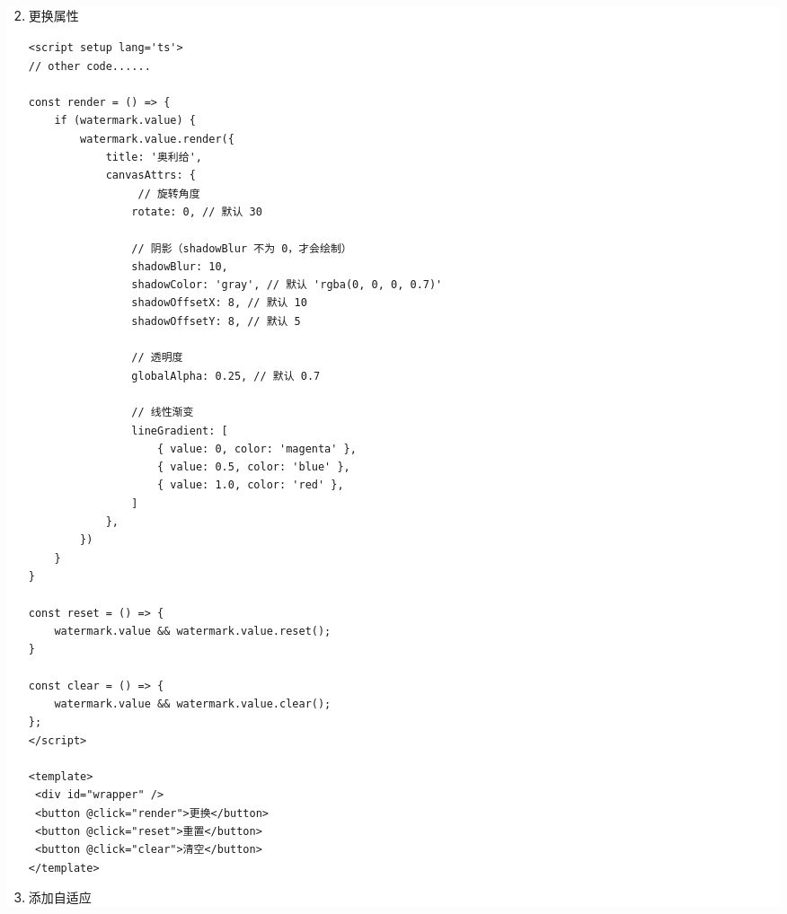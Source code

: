2. 更换属性

   ```vue
   <script setup lang='ts'>
   // other code......
   
   const render = () => {
       if (watermark.value) {
           watermark.value.render({
               title: '奥利给',
               canvasAttrs: {
                    // 旋转角度
                   rotate: 0, // 默认 30
                   
                   // 阴影（shadowBlur 不为 0，才会绘制）
                   shadowBlur: 10,
                   shadowColor: 'gray', // 默认 'rgba(0, 0, 0, 0.7)'
                   shadowOffsetX: 8, // 默认 10
                   shadowOffsetY: 8, // 默认 5
                   
                   // 透明度
                   globalAlpha: 0.25, // 默认 0.7
                   
                   // 线性渐变
                   lineGradient: [
                       { value: 0, color: 'magenta' },
                       { value: 0.5, color: 'blue' },
                       { value: 1.0, color: 'red' },
                   ]
               },
           })
       }
   }
   
   const reset = () => {
       watermark.value && watermark.value.reset();
   }
   
   const clear = () => {
       watermark.value && watermark.value.clear();
   };
   </script>
   
   <template>
    <div id="wrapper" />
    <button @click="render">更换</button>
    <button @click="reset">重置</button>
    <button @click="clear">清空</button>
   </template>
   ```

3. 添加自适应
